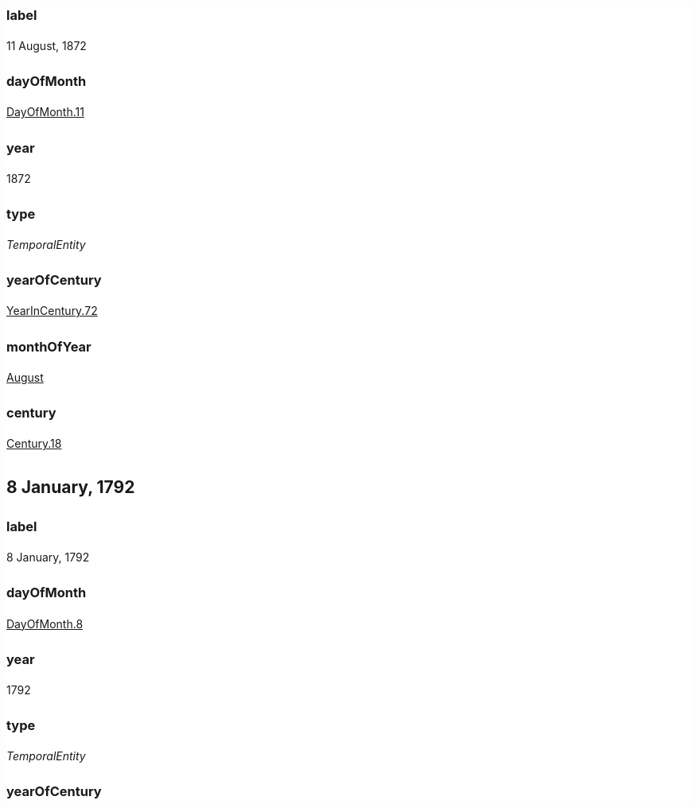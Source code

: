 ### label


11 August, 1872

### dayOfMonth


[DayOfMonth.11](#DayOfMonth.11)

### year


1872

### type


*TemporalEntity*

### yearOfCentury


[YearInCentury.72](#YearInCentury.72)

### monthOfYear


[August](#August)

### century


[Century.18](#Century.18)

## 8 January, 1792

### label


8 January, 1792

### dayOfMonth


[DayOfMonth.8](#DayOfMonth.8)

### year


1792

### type


*TemporalEntity*

### yearOfCentury
